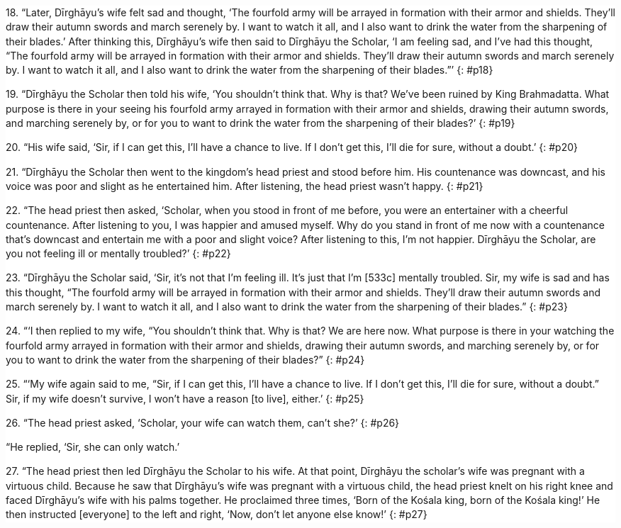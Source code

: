 18\. “Later, Dīrghāyu’s wife felt sad and thought, ‘The fourfold army will be arrayed in formation with their armor and shields. They’ll draw their autumn swords  and march serenely by. I want to watch it all, and I also want to drink the water from the sharpening of their blades.’  After thinking this, Dīrghāyu’s wife then said to Dīrghāyu the Scholar, ‘I am feeling sad, and I’ve had this thought, “The fourfold army will be arrayed in formation with their armor and shields. They’ll draw their autumn swords and march serenely by. I want to watch it all, and I also want to drink the water from the sharpening of their blades.”’
{: #p18}

19\. “Dīrghāyu the Scholar then told his wife, ‘You shouldn’t think that. Why is that? We’ve been ruined by King Brahmadatta. What purpose is there in your seeing his fourfold army arrayed in formation with their armor and shields, drawing their autumn swords, and marching serenely by, or for you to want to drink the water from the sharpening of their blades?’
{: #p19}

20\. “His wife said, ‘Sir, if I can get this, I’ll have a chance to live. If I don’t get this, I’ll die for sure, without a doubt.’
{: #p20}

21\. “Dīrghāyu the Scholar then went to the kingdom’s head priest and stood before him. His countenance was downcast, and his voice was poor and slight as he entertained him. After listening, the head priest wasn’t happy.
{: #p21}

22\. “The head priest then asked, ‘Scholar, when you stood in front of me before, you were an entertainer with a cheerful countenance. After listening to you, I was happier and amused myself. Why do you stand in front of me now with a countenance that’s downcast and entertain me with a poor and slight voice? After listening to this, I’m not happier. Dīrghāyu the Scholar, are you not feeling ill or mentally troubled?’
{: #p22}

23\. “Dīrghāyu the Scholar said, ‘Sir, it’s not that I’m feeling ill. It’s just that I’m [533c] mentally troubled. Sir, my wife is sad and has this thought, “The fourfold army will be arrayed in formation with their armor and shields. They’ll draw their autumn swords and march serenely by. I want to watch it all, and I also want to drink the water from the sharpening of their blades.”
{: #p23}

24\. “‘I then replied to my wife, “You shouldn’t think that. Why is that? We are here now. What purpose is there in your watching the fourfold army arrayed in formation with their armor and shields, drawing their autumn swords, and marching serenely by, or for you to want to drink the water from the sharpening of their blades?”
{: #p24}

25\. “‘My wife again said to me, “Sir, if I can get this, I’ll have a chance to live. If I don’t get this, I’ll die for sure, without a doubt.” Sir, if my wife doesn’t survive, I won’t have a reason [to live], either.’
{: #p25}

26\. “The head priest asked, ‘Scholar, your wife can watch them, can’t she?’
{: #p26}

“He replied, ‘Sir, she can only watch.’

27\. “The head priest then led Dīrghāyu the Scholar to his wife. At that point, Dīrghāyu the scholar’s wife was pregnant with a virtuous child. Because he saw that Dīrghāyu’s wife was pregnant with a virtuous child, the head priest knelt on his right knee and faced Dīrghāyu’s wife with his palms together. He proclaimed three times, ‘Born of the Kośala king, born of the Kośala king!’ He then instructed [everyone] to the left and right, ‘Now, don’t let anyone else know!’
{: #p27}
